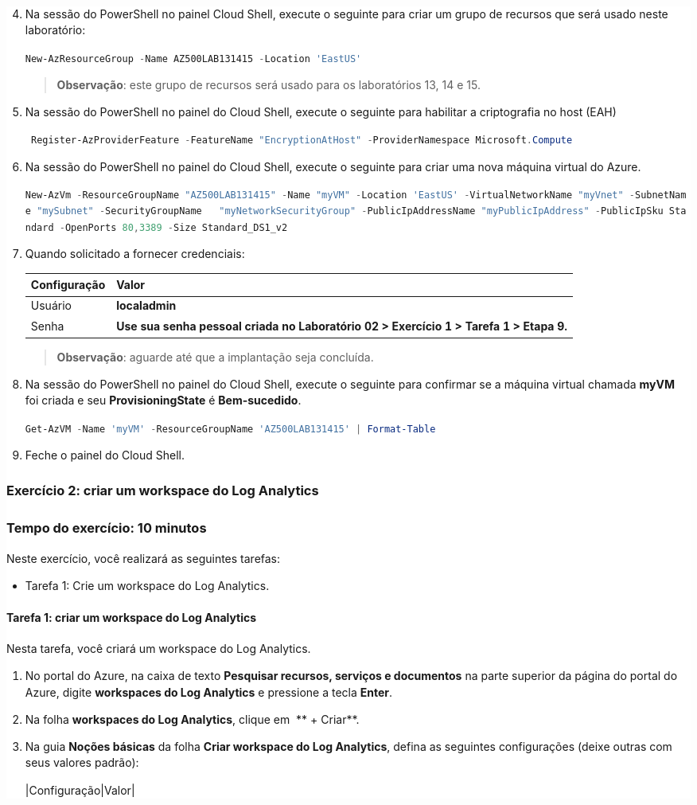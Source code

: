 4. Na sessão do PowerShell no painel Cloud Shell, execute o seguinte para criar um grupo de recursos que será usado neste laboratório:
  
    ```powershell
    New-AzResourceGroup -Name AZ500LAB131415 -Location 'EastUS'
    ```

    >**Observação**: este grupo de recursos será usado para os laboratórios 13, 14 e 15.

5. Na sessão do PowerShell no painel do Cloud Shell, execute o seguinte para habilitar a criptografia no host (EAH)
   
   ```powershell
    Register-AzProviderFeature -FeatureName "EncryptionAtHost" -ProviderNamespace Microsoft.Compute 
    ```

5. Na sessão do PowerShell no painel do Cloud Shell, execute o seguinte para criar uma nova máquina virtual do Azure. 

    ```powershell
    New-AzVm -ResourceGroupName "AZ500LAB131415" -Name "myVM" -Location 'EastUS' -VirtualNetworkName "myVnet" -SubnetName "mySubnet" -SecurityGroupName   "myNetworkSecurityGroup" -PublicIpAddressName "myPublicIpAddress" -PublicIpSku Standard -OpenPorts 80,3389 -Size Standard_DS1_v2 
    ```
    
6.  Quando solicitado a fornecer credenciais:

    |Configuração|Valor|
    |---|---|
    |Usuário |**localadmin**|
    |Senha|**Use sua senha pessoal criada no Laboratório 02 > Exercício 1 > Tarefa 1 > Etapa 9.**|

    >**Observação**: aguarde até que a implantação seja concluída. 

7. Na sessão do PowerShell no painel do Cloud Shell, execute o seguinte para confirmar se a máquina virtual chamada **myVM** foi criada e seu **ProvisioningState** é **Bem-sucedido**.

    ```powershell
    Get-AzVM -Name 'myVM' -ResourceGroupName 'AZ500LAB131415' | Format-Table
    ```

8. Feche o painel do Cloud Shell. 

### Exercício 2: criar um workspace do Log Analytics

### Tempo do exercício: 10 minutos

Neste exercício, você realizará as seguintes tarefas: 

- Tarefa 1: Crie um workspace do Log Analytics.

#### Tarefa 1: criar um workspace do Log Analytics

Nesta tarefa, você criará um workspace do Log Analytics. 

1. No portal do Azure, na caixa de texto **Pesquisar recursos, serviços e documentos** na parte superior da página do portal do Azure, digite **workspaces do Log Analytics** e pressione a tecla **Enter**.

2. Na folha **workspaces do Log Analytics**, clique em  ** + Criar**.

3. Na guia **Noções básicas** da folha **Criar workspace do Log Analytics**, defina as seguintes configurações (deixe outras com seus valores padrão):

    |Configuração|Valor|
   ```